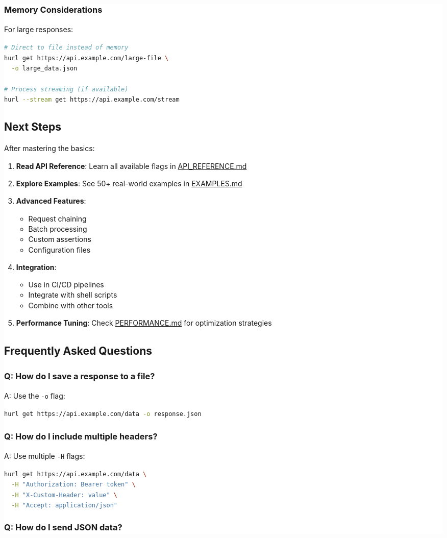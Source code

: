 ### Memory Considerations

For large responses:

```bash
# Direct to file instead of memory
hurl get https://api.example.com/large-file \
  -o large_data.json

# Process streaming (if available)
hurl --stream get https://api.example.com/stream
```

## Next Steps

After mastering the basics:

1. **Read API Reference**: Learn all available flags in [API_REFERENCE.md](API_REFERENCE.md)

2. **Explore Examples**: See 50+ real-world examples in [EXAMPLES.md](EXAMPLES.md)

3. **Advanced Features**:
   - Request chaining
   - Batch processing
   - Custom assertions
   - Configuration files

4. **Integration**:
   - Use in CI/CD pipelines
   - Integrate with shell scripts
   - Combine with other tools

5. **Performance Tuning**: Check [PERFORMANCE.md](PERFORMANCE.md) for optimization strategies

## Frequently Asked Questions

### Q: How do I save a response to a file?

A: Use the `-o` flag:
```bash
hurl get https://api.example.com/data -o response.json
```

### Q: How do I include multiple headers?

A: Use multiple `-H` flags:
```bash
hurl get https://api.example.com/data \
  -H "Authorization: Bearer token" \
  -H "X-Custom-Header: value" \
  -H "Accept: application/json"
```

### Q: How do I send JSON data?
